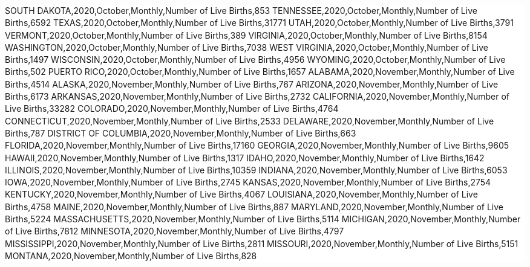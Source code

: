 SOUTH DAKOTA,2020,October,Monthly,Number of Live Births,853
TENNESSEE,2020,October,Monthly,Number of Live Births,6592
TEXAS,2020,October,Monthly,Number of Live Births,31771
UTAH,2020,October,Monthly,Number of Live Births,3791
VERMONT,2020,October,Monthly,Number of Live Births,389
VIRGINIA,2020,October,Monthly,Number of Live Births,8154
WASHINGTON,2020,October,Monthly,Number of Live Births,7038
WEST VIRGINIA,2020,October,Monthly,Number of Live Births,1497
WISCONSIN,2020,October,Monthly,Number of Live Births,4956
WYOMING,2020,October,Monthly,Number of Live Births,502
PUERTO RICO,2020,October,Monthly,Number of Live Births,1657
ALABAMA,2020,November,Monthly,Number of Live Births,4514
ALASKA,2020,November,Monthly,Number of Live Births,767
ARIZONA,2020,November,Monthly,Number of Live Births,6173
ARKANSAS,2020,November,Monthly,Number of Live Births,2732
CALIFORNIA,2020,November,Monthly,Number of Live Births,33282
COLORADO,2020,November,Monthly,Number of Live Births,4764
CONNECTICUT,2020,November,Monthly,Number of Live Births,2533
DELAWARE,2020,November,Monthly,Number of Live Births,787
DISTRICT OF COLUMBIA,2020,November,Monthly,Number of Live Births,663
FLORIDA,2020,November,Monthly,Number of Live Births,17160
GEORGIA,2020,November,Monthly,Number of Live Births,9605
HAWAII,2020,November,Monthly,Number of Live Births,1317
IDAHO,2020,November,Monthly,Number of Live Births,1642
ILLINOIS,2020,November,Monthly,Number of Live Births,10359
INDIANA,2020,November,Monthly,Number of Live Births,6053
IOWA,2020,November,Monthly,Number of Live Births,2745
KANSAS,2020,November,Monthly,Number of Live Births,2754
KENTUCKY,2020,November,Monthly,Number of Live Births,4067
LOUISIANA,2020,November,Monthly,Number of Live Births,4758
MAINE,2020,November,Monthly,Number of Live Births,887
MARYLAND,2020,November,Monthly,Number of Live Births,5224
MASSACHUSETTS,2020,November,Monthly,Number of Live Births,5114
MICHIGAN,2020,November,Monthly,Number of Live Births,7812
MINNESOTA,2020,November,Monthly,Number of Live Births,4797
MISSISSIPPI,2020,November,Monthly,Number of Live Births,2811
MISSOURI,2020,November,Monthly,Number of Live Births,5151
MONTANA,2020,November,Monthly,Number of Live Births,828
